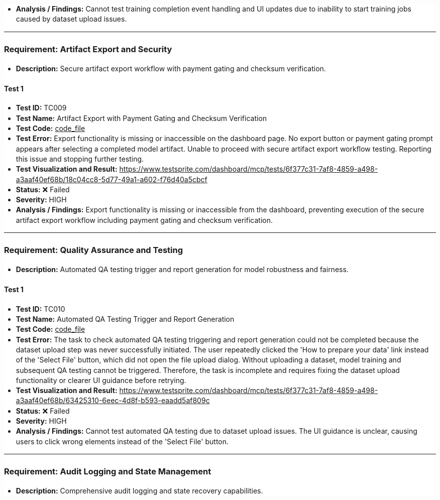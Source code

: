 - **Analysis / Findings:** Cannot test training completion event handling and UI updates due to inability to start training jobs caused by dataset upload issues.

---

### Requirement: Artifact Export and Security
- **Description:** Secure artifact export workflow with payment gating and checksum verification.

#### Test 1
- **Test ID:** TC009
- **Test Name:** Artifact Export with Payment Gating and Checksum Verification
- **Test Code:** [code_file](./TC009_Artifact_Export_with_Payment_Gating_and_Checksum_Verification.py)
- **Test Error:** Export functionality is missing or inaccessible on the dashboard page. No export button or payment gating prompt appears after selecting a completed model artifact. Unable to proceed with secure artifact export workflow testing. Reporting this issue and stopping further testing.
- **Test Visualization and Result:** https://www.testsprite.com/dashboard/mcp/tests/6f377c31-7af8-4859-a498-a3aaf40ef68b/18c04cc8-5d77-49a1-a602-f76d40a5cbcf
- **Status:** ❌ Failed
- **Severity:** HIGH
- **Analysis / Findings:** Export functionality is missing or inaccessible from the dashboard, preventing execution of the secure artifact export workflow including payment gating and checksum verification.

---

### Requirement: Quality Assurance and Testing
- **Description:** Automated QA testing trigger and report generation for model robustness and fairness.

#### Test 1
- **Test ID:** TC010
- **Test Name:** Automated QA Testing Trigger and Report Generation
- **Test Code:** [code_file](./TC010_Automated_QA_Testing_Trigger_and_Report_Generation.py)
- **Test Error:** The task to check automated QA testing triggering and report generation could not be completed because the dataset upload step was never successfully initiated. The user repeatedly clicked the 'How to prepare your data' link instead of the 'Select File' button, which did not open the file upload dialog. Without uploading a dataset, model training and subsequent QA testing cannot be triggered. Therefore, the task is incomplete and requires fixing the dataset upload functionality or clearer UI guidance before retrying.
- **Test Visualization and Result:** https://www.testsprite.com/dashboard/mcp/tests/6f377c31-7af8-4859-a498-a3aaf40ef68b/63425310-6eec-4d8f-b593-eaadd5af809c
- **Status:** ❌ Failed
- **Severity:** HIGH
- **Analysis / Findings:** Cannot test automated QA testing due to dataset upload issues. The UI guidance is unclear, causing users to click wrong elements instead of the 'Select File' button.

---

### Requirement: Audit Logging and State Management
- **Description:** Comprehensive audit logging and state recovery capabilities.
